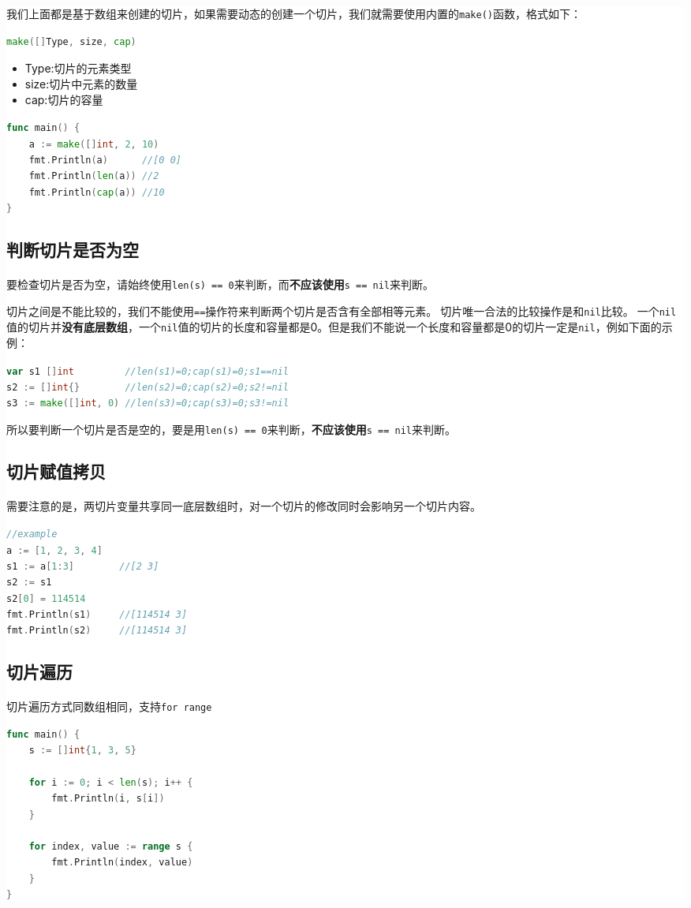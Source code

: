 我们上面都是基于数组来创建的切片，如果需要动态的创建一个切片，我们就需要使用内置的`make()`函数，格式如下：
```go
make([]Type, size, cap)
```
+ Type:切片的元素类型
+ size:切片中元素的数量
+ cap:切片的容量

```go
func main() {
	a := make([]int, 2, 10)
	fmt.Println(a)      //[0 0]
	fmt.Println(len(a)) //2
	fmt.Println(cap(a)) //10
}
```

## 判断切片是否为空

要检查切片是否为空，请始终使用`len(s) == 0`来判断，而**不应该使用**`s == nil`来判断。

切片之间是不能比较的，我们不能使用`==`操作符来判断两个切片是否含有全部相等元素。 切片唯一合法的比较操作是和`nil`比较。 一个`nil`值的切片并**没有底层数组**，一个`nil`值的切片的长度和容量都是0。但是我们不能说一个长度和容量都是0的切片一定是`nil`，例如下面的示例：
```go
var s1 []int         //len(s1)=0;cap(s1)=0;s1==nil
s2 := []int{}        //len(s2)=0;cap(s2)=0;s2!=nil
s3 := make([]int, 0) //len(s3)=0;cap(s3)=0;s3!=nil
```
所以要判断一个切片是否是空的，要是用`len(s) == 0`来判断，**不应该使用**`s == nil`来判断。

## 切片赋值拷贝

需要注意的是，两切片变量共享同一底层数组时，对一个切片的修改同时会影响另一个切片内容。

```go
//example
a := [1, 2, 3, 4]
s1 := a[1:3]		//[2 3]
s2 := s1
s2[0] = 114514	
fmt.Println(s1)		//[114514 3]
fmt.Println(s2)		//[114514 3]
```

## 切片遍历

切片遍历方式同数组相同，支持`for range`

```go
func main() {
	s := []int{1, 3, 5}

	for i := 0; i < len(s); i++ {
		fmt.Println(i, s[i])
	}

	for index, value := range s {
		fmt.Println(index, value)
	}
}
```
